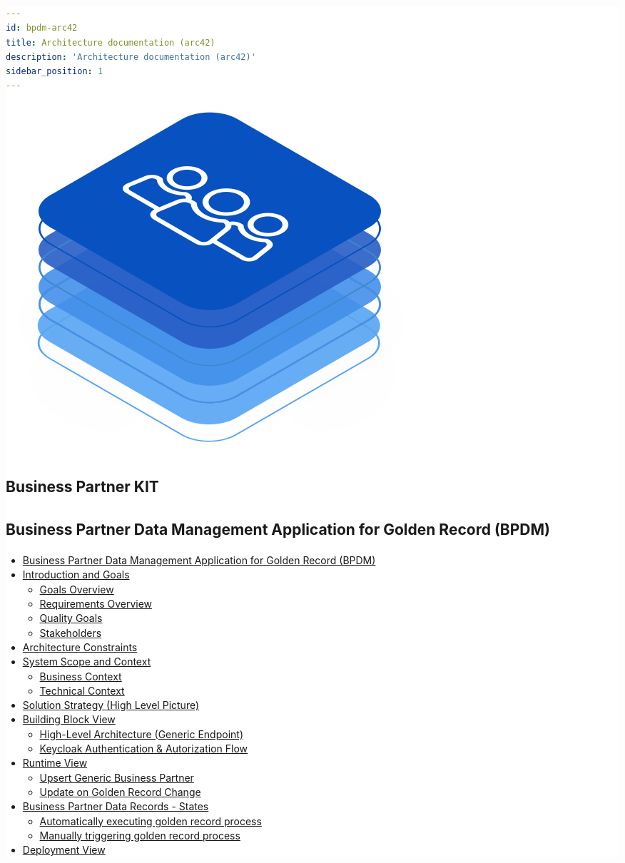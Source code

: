 ```yaml
---
id: bpdm-arc42
title: Architecture documentation (arc42)
description: 'Architecture documentation (arc42)'
sidebar_position: 1
---
```


![Business partner kit banner](/img/kit-icons/bp-kit-icon.svg)

## Business Partner KIT

## Business Partner Data Management Application for Golden Record (BPDM)

- [Business Partner Data Management Application for Golden Record (BPDM)](#business-partner-data-management-application-for-golden-record-bpdm)
- [Introduction and Goals](#introduction-and-goals)
  - [Goals Overview](#goals-overview)
  - [Requirements Overview](#requirements-overview)
  - [Quality Goals](#quality-goals)
  - [Stakeholders](#stakeholders)
- [Architecture Constraints](#architecture-constraints)
- [System Scope and Context](#system-scope-and-context)
  - [Business Context](#business-context)
  - [Technical Context](#technical-context)
- [Solution Strategy (High Level Picture)](#solution-strategy-high-level-picture)
- [Building Block View](#building-block-view)
  - [High-Level Architecture (Generic Endpoint)](#high-level-architecture-generic-endpoint)
  - [Keycloak Authentication \& Autorization Flow](#keycloak-authentication--autorization-flow)
- [Runtime View](#runtime-view)
  - [Upsert Generic Business Partner](#upsert-generic-business-partner)
  - [Update on Golden Record Change](#update-on-golden-record-change)
- [Business Partner Data Records - States](#business-partner-data-records---states)
  - [Automatically executing golden record process](#automatically-executing-golden-record-process)
  - [Manually triggering golden record process](#manually-triggering-golden-record-process)
- [Deployment View](#deployment-view)